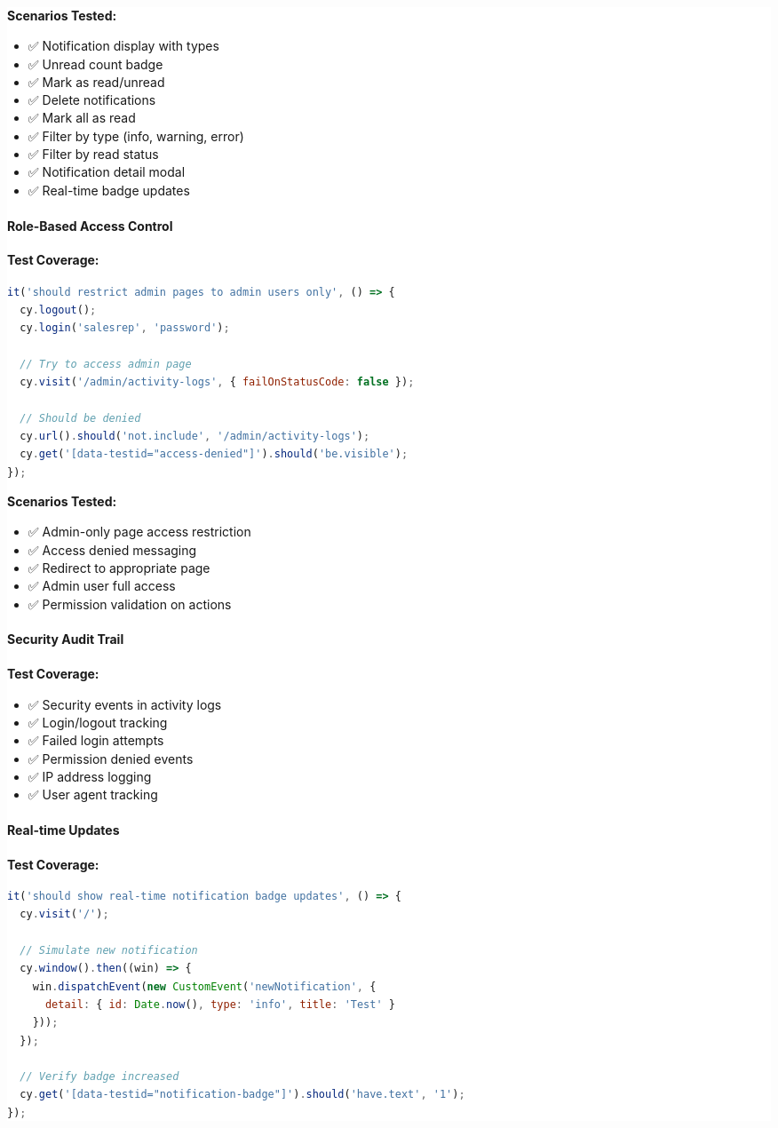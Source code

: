 **Scenarios Tested:**
- ✅ Notification display with types
- ✅ Unread count badge
- ✅ Mark as read/unread
- ✅ Delete notifications
- ✅ Mark all as read
- ✅ Filter by type (info, warning, error)
- ✅ Filter by read status
- ✅ Notification detail modal
- ✅ Real-time badge updates

#### **Role-Based Access Control**

**Test Coverage:**
```javascript
it('should restrict admin pages to admin users only', () => {
  cy.logout();
  cy.login('salesrep', 'password');
  
  // Try to access admin page
  cy.visit('/admin/activity-logs', { failOnStatusCode: false });
  
  // Should be denied
  cy.url().should('not.include', '/admin/activity-logs');
  cy.get('[data-testid="access-denied"]').should('be.visible');
});
```

**Scenarios Tested:**
- ✅ Admin-only page access restriction
- ✅ Access denied messaging
- ✅ Redirect to appropriate page
- ✅ Admin user full access
- ✅ Permission validation on actions

#### **Security Audit Trail**

**Test Coverage:**
- ✅ Security events in activity logs
- ✅ Login/logout tracking
- ✅ Failed login attempts
- ✅ Permission denied events
- ✅ IP address logging
- ✅ User agent tracking

#### **Real-time Updates**

**Test Coverage:**
```javascript
it('should show real-time notification badge updates', () => {
  cy.visit('/');
  
  // Simulate new notification
  cy.window().then((win) => {
    win.dispatchEvent(new CustomEvent('newNotification', {
      detail: { id: Date.now(), type: 'info', title: 'Test' }
    }));
  });
  
  // Verify badge increased
  cy.get('[data-testid="notification-badge"]').should('have.text', '1');
});
```
